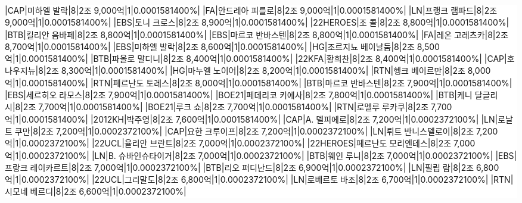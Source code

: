 |CAP|미하엘 발락|8|2조 9,000억|1|0.0001581400%|
|FA|안드레아 피를로|8|2조 9,000억|1|0.0001581400%|
|LN|프랭크 램파드|8|2조 9,000억|1|0.0001581400%|
|EBS|토니 크로스|8|2조 8,900억|1|0.0001581400%|
|22HEROES|조 콜|8|2조 8,800억|1|0.0001581400%|
|BTB|킬리안 음바페|8|2조 8,800억|1|0.0001581400%|
|EBS|마르코 반바스텐|8|2조 8,800억|1|0.0001581400%|
|FA|레온 고레츠카|8|2조 8,700억|1|0.0001581400%|
|EBS|미하엘 발락|8|2조 8,600억|1|0.0001581400%|
|HG|조르지뇨 베이날둠|8|2조 8,500억|1|0.0001581400%|
|BTB|파올로 말디니|8|2조 8,400억|1|0.0001581400%|
|22KFA|황희찬|8|2조 8,400억|1|0.0001581400%|
|CAP|호나우지뉴|8|2조 8,300억|1|0.0001581400%|
|HG|마누엘 노이어|8|2조 8,200억|1|0.0001581400%|
|RTN|헹크 베이르만|8|2조 8,000억|1|0.0001581400%|
|RTN|페르난도 토레스|8|2조 8,000억|1|0.0001581400%|
|BTB|마르코 반바스텐|8|2조 7,900억|1|0.0001581400%|
|EBS|세르히오 라모스|8|2조 7,900억|1|0.0001581400%|
|BOE21|페데리코 키에사|8|2조 7,800억|1|0.0001581400%|
|BTB|케니 달글리시|8|2조 7,700억|1|0.0001581400%|
|BOE21|루크 쇼|8|2조 7,700억|1|0.0001581400%|
|RTN|로멜루 루카쿠|8|2조 7,700억|1|0.0001581400%|
|2012KH|박주영|8|2조 7,600억|1|0.0001581400%|
|CAP|A. 델피에로|8|2조 7,200억|1|0.0002372100%|
|LN|로날트 쿠만|8|2조 7,200억|1|0.0002372100%|
|CAP|요한 크루이프|8|2조 7,200억|1|0.0002372100%|
|LN|뤼트 반니스텔로이|8|2조 7,200억|1|0.0002372100%|
|22UCL|율리안 브란트|8|2조 7,000억|1|0.0002372100%|
|22HEROES|페르난도 모리엔테스|8|2조 7,000억|1|0.0002372100%|
|LN|B. 슈바인슈타이거|8|2조 7,000억|1|0.0002372100%|
|BTB|웨인 루니|8|2조 7,000억|1|0.0002372100%|
|EBS|프랑크 레이카르트|8|2조 7,000억|1|0.0002372100%|
|BTB|리오 퍼디난드|8|2조 6,900억|1|0.0002372100%|
|LN|필립 람|8|2조 6,800억|1|0.0002372100%|
|22UCL|그리말도|8|2조 6,800억|1|0.0002372100%|
|LN|로베르토 바조|8|2조 6,700억|1|0.0002372100%|
|RTN|시모네 베르디|8|2조 6,600억|1|0.0002372100%|